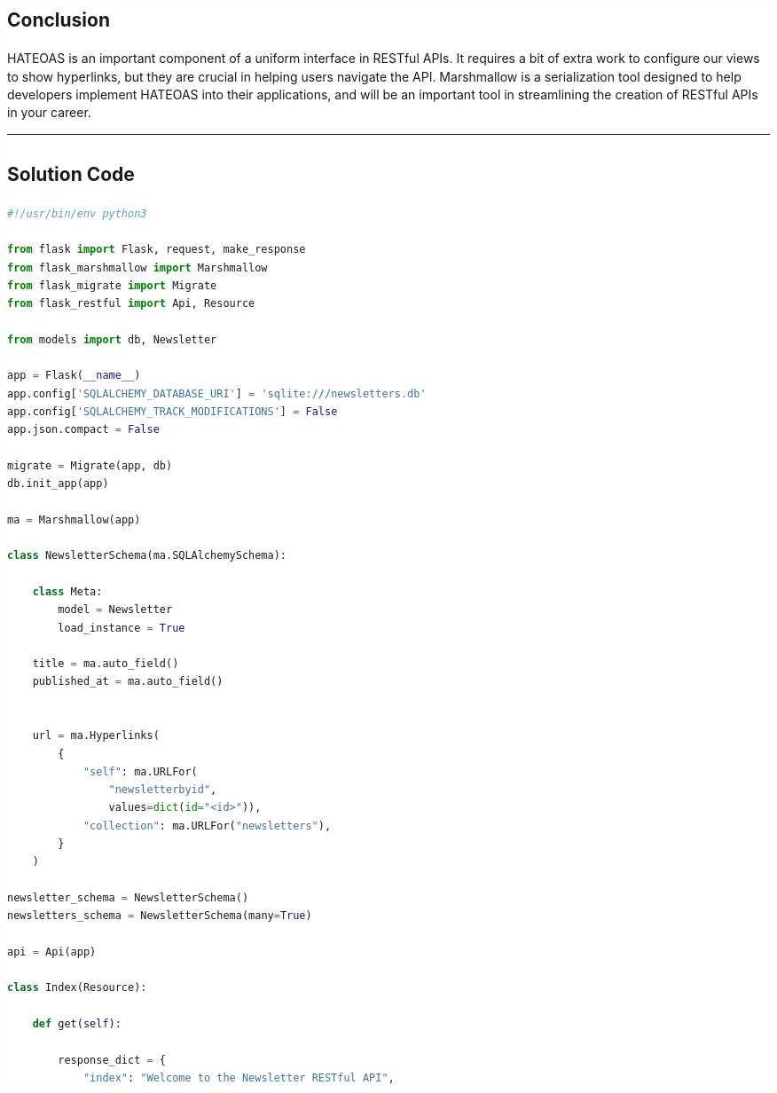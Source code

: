 
## Conclusion

HATEOAS is an important component of a uniform interface in RESTful APIs. It
requires a bit of extra work to configure our views to show hyperlinks, but they
are crucial in helping users navigate the API. Marshmallow is a serialization
tool designed to help developers implement HATEOAS into their applications, and
will be an important tool in streamlining the creation of RESTful APIs in your
career.

---

## Solution Code

```py
#!/usr/bin/env python3

from flask import Flask, request, make_response
from flask_marshmallow import Marshmallow
from flask_migrate import Migrate
from flask_restful import Api, Resource

from models import db, Newsletter

app = Flask(__name__)
app.config['SQLALCHEMY_DATABASE_URI'] = 'sqlite:///newsletters.db'
app.config['SQLALCHEMY_TRACK_MODIFICATIONS'] = False
app.json.compact = False

migrate = Migrate(app, db)
db.init_app(app)

ma = Marshmallow(app)

class NewsletterSchema(ma.SQLAlchemySchema):

    class Meta:
        model = Newsletter
        load_instance = True

    title = ma.auto_field()
    published_at = ma.auto_field()


    url = ma.Hyperlinks(
        {
            "self": ma.URLFor(
                "newsletterbyid",
                values=dict(id="<id>")),
            "collection": ma.URLFor("newsletters"),
        }
    )

newsletter_schema = NewsletterSchema()
newsletters_schema = NewsletterSchema(many=True)

api = Api(app)

class Index(Resource):

    def get(self):

        response_dict = {
            "index": "Welcome to the Newsletter RESTful API",
```